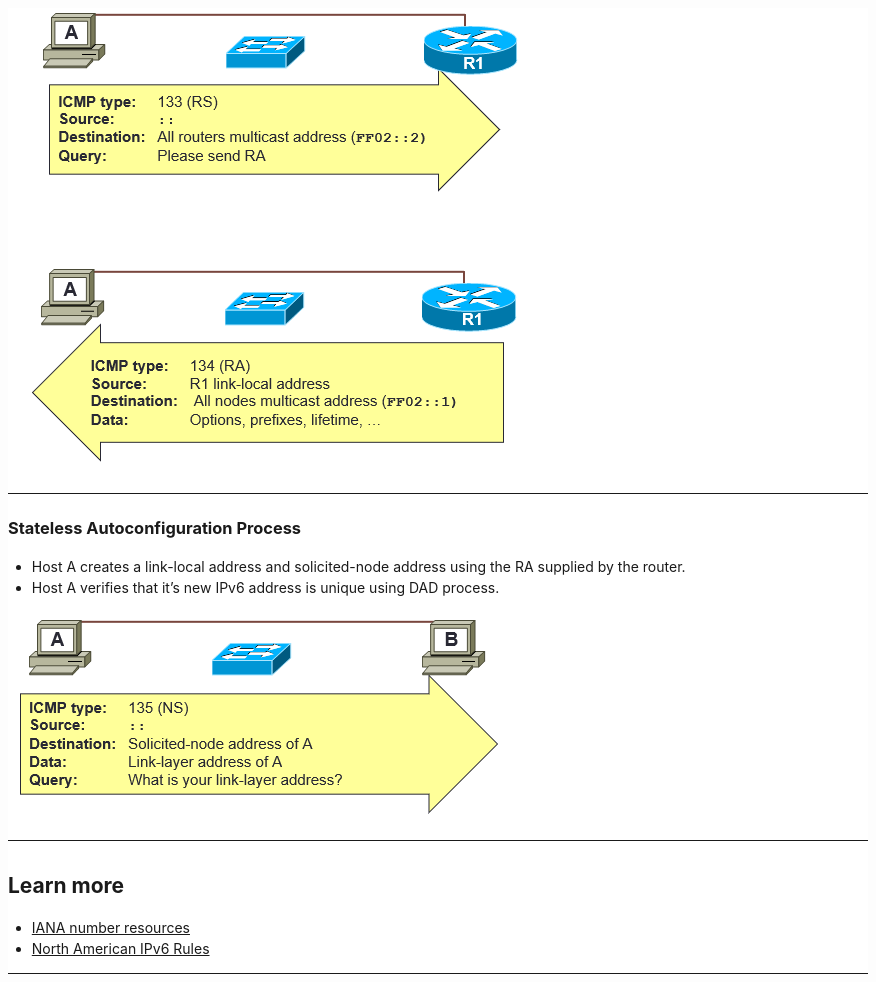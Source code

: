 ![bg right:60% fit](../img/ipv6/ipv6-slaac-2.PNG)

---

### Stateless Autoconfiguration Process

- Host A creates a link-local address and solicited-node address using the RA supplied by the router.
- Host A verifies that it’s new IPv6 address is unique using DAD process.

![bg right:60% fit](../img/ipv6/ipv6-slaac-3.PNG)

---

## Learn more

- [IANA number resources](https://www.iana.org/numbers)
- [North American IPv6 Rules](https://www.arin.net/participate/policy/nrpm/)

---